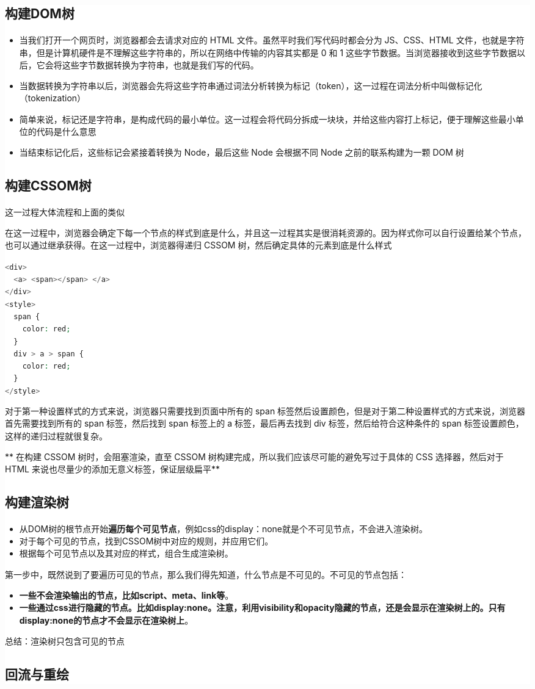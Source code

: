 
## 构建DOM树
- 当我们打开一个网页时，浏览器都会去请求对应的 HTML 文件。虽然平时我们写代码时都会分为 JS、CSS、HTML 文件，也就是字符串，但是计算机硬件是不理解这些字符串的，所以在网络中传输的内容其实都是 0 和 1 这些字节数据。当浏览器接收到这些字节数据以后，它会将这些字节数据转换为字符串，也就是我们写的代码。



- 当数据转换为字符串以后，浏览器会先将这些字符串通过词法分析转换为标记（token），这一过程在词法分析中叫做标记化（tokenization）



- 简单来说，标记还是字符串，是构成代码的最小单位。这一过程会将代码分拆成一块块，并给这些内容打上标记，便于理解这些最小单位的代码是什么意思



- 当结束标记化后，这些标记会紧接着转换为 Node，最后这些 Node 会根据不同 Node 之前的联系构建为一颗 DOM 树



## 构建CSSOM树
这一过程大体流程和上面的类似

在这一过程中，浏览器会确定下每一个节点的样式到底是什么，并且这一过程其实是很消耗资源的。因为样式你可以自行设置给某个节点，也可以通过继承获得。在这一过程中，浏览器得递归 CSSOM 树，然后确定具体的元素到底是什么样式

```php
<div>
  <a> <span></span> </a>
</div>
<style>
  span {
    color: red;
  }
  div > a > span {
    color: red;
  }
</style>
```

对于第一种设置样式的方式来说，浏览器只需要找到页面中所有的 span 标签然后设置颜色，但是对于第二种设置样式的方式来说，浏览器首先需要找到所有的 span 标签，然后找到 span 标签上的 a 标签，最后再去找到 div 标签，然后给符合这种条件的 span 标签设置颜色，这样的递归过程就很复杂。

** 在构建 CSSOM 树时，会阻塞渲染，直至 CSSOM 树构建完成，所以我们应该尽可能的避免写过于具体的 CSS 选择器，然后对于 HTML 来说也尽量少的添加无意义标签，保证层级扁平**


## 构建渲染树
- 从DOM树的根节点开始**遍历每个可见节点**，例如css的display：none就是个不可见节点，不会进入渲染树。
- 对于每个可见的节点，找到CSSOM树中对应的规则，并应用它们。
- 根据每个可见节点以及其对应的样式，组合生成渲染树。

第一步中，既然说到了要遍历可见的节点，那么我们得先知道，什么节点是不可见的。不可见的节点包括：
- **一些不会渲染输出的节点，比如script、meta、link等**。
- **一些通过css进行隐藏的节点。比如display:none。注意，利用visibility和opacity隐藏的节点，还是会显示在渲染树上的。只有display:none的节点才不会显示在渲染树上**。

总结：渲染树只包含可见的节点

## 回流与重绘
